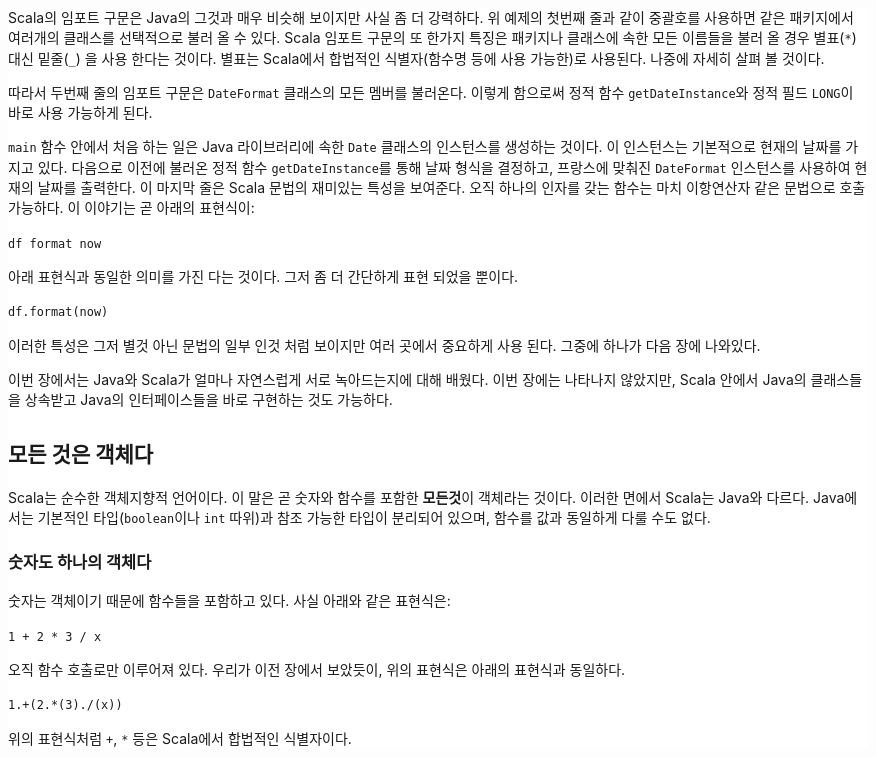 Scala의 임포트 구문은 Java의 그것과 매우 비슷해 보이지만 사실 좀 더
강력하다. 위 예제의 첫번째 줄과 같이 중괄호를 사용하면 같은 패키지에서
여러개의 클래스를 선택적으로 불러 올 수 있다. Scala 임포트 구문의
또 한가지 특징은 패키지나 클래스에 속한 모든 이름들을 불러 올 경우
별표(`*`) 대신 밑줄(`_`) 을 사용 한다는 것이다. 별표는 Scala에서
합법적인 식별자(함수명 등에 사용 가능한)로 사용된다. 나중에 자세히 살펴
볼 것이다.

따라서 두번째 줄의 임포트 구문은 `DateFormat` 클래스의 모든 멤버를
불러온다. 이렇게 함으로써 정적 함수 `getDateInstance`와 정적 필드
`LONG`이 바로 사용 가능하게 된다.

`main` 함수 안에서 처음 하는 일은 Java 라이브러리에 속한
`Date` 클래스의 인스턴스를 생성하는 것이다. 이 인스턴스는 기본적으로
현재의 날짜를 가지고 있다. 다음으로 이전에 불러온 정적 함수
`getDateInstance`를 통해 날짜 형식을 결정하고, 프랑스에 맞춰진
`DateFormat` 인스턴스를 사용하여 현재의 날짜를 출력한다. 이
마지막 줄은 Scala 문법의 재미있는 특성을 보여준다. 오직 하나의 인자를
갖는 함수는 마치 이항연산자 같은 문법으로 호출 가능하다. 이 이야기는 곧
아래의 표현식이:

    df format now

아래 표현식과 동일한 의미를 가진 다는 것이다. 그저 좀 더 간단하게 표현
되었을 뿐이다.

    df.format(now)

이러한 특성은 그저 별것 아닌 문법의 일부 인것 처럼 보이지만 여러 곳에서
중요하게 사용 된다. 그중에 하나가 다음 장에 나와있다.

이번 장에서는 Java와 Scala가 얼마나 자연스럽게 서로 녹아드는지에 대해
배웠다. 이번 장에는 나타나지 않았지만, Scala 안에서 Java의 클래스들을
상속받고 Java의 인터페이스들을 바로 구현하는 것도 가능하다.

## 모든 것은 객체다

Scala는 순수한 객체지향적 언어이다. 이 말은 곧 숫자와 함수를 포함한
**모든것**이 객체라는 것이다. 이러한 면에서 Scala는 Java와 다르다.
Java에서는 기본적인 타입(`boolean`이나 `int` 따위)과 참조 가능한
타입이 분리되어 있으며, 함수를 값과 동일하게 다룰 수도 없다.

### 숫자도 하나의 객체다

숫자는 객체이기 때문에 함수들을 포함하고 있다. 사실 아래와 같은
표현식은:

    1 + 2 * 3 / x

오직 함수 호출로만 이루어져 있다. 우리가 이전 장에서 보았듯이, 위의
표현식은 아래의 표현식과 동일하다.

    1.+(2.*(3)./(x))

위의 표현식처럼 `+`, `*` 등은 Scala에서 합법적인 식별자이다.
